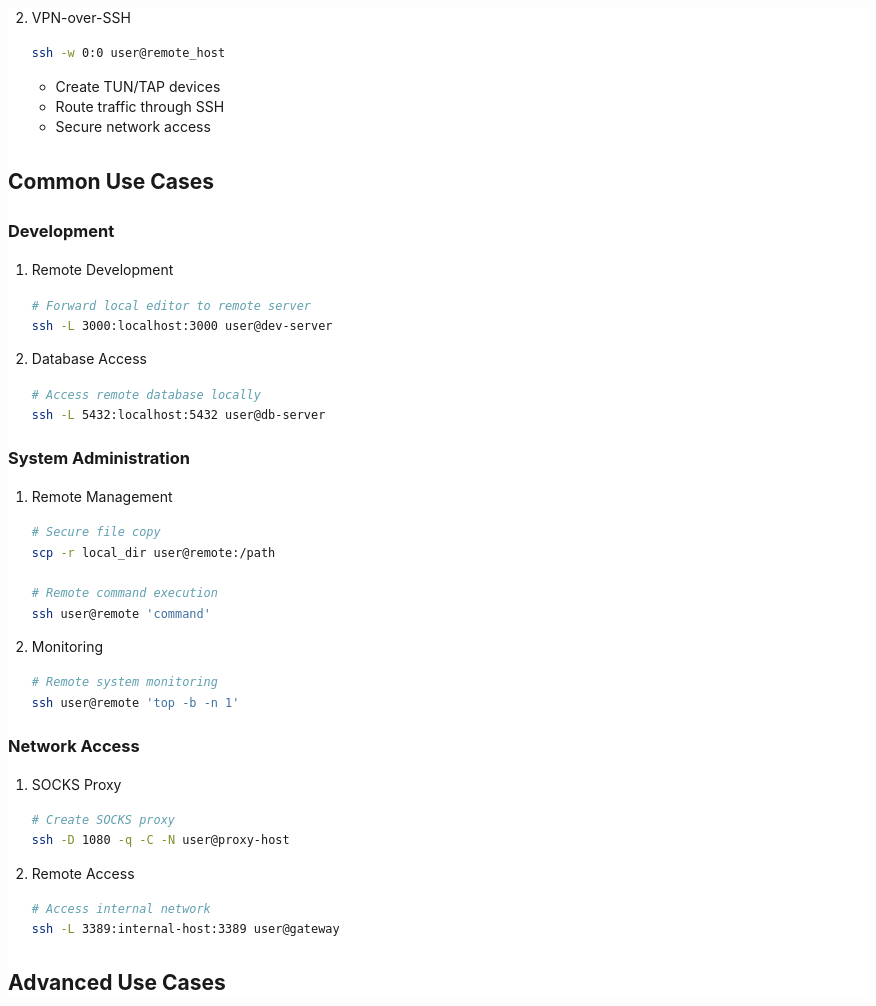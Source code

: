 2. VPN-over-SSH
   ```bash
   ssh -w 0:0 user@remote_host
   ```
   - Create TUN/TAP devices
   - Route traffic through SSH
   - Secure network access

## Common Use Cases

### Development
1. Remote Development
   ```bash
   # Forward local editor to remote server
   ssh -L 3000:localhost:3000 user@dev-server
   ```

2. Database Access
   ```bash
   # Access remote database locally
   ssh -L 5432:localhost:5432 user@db-server
   ```

### System Administration
1. Remote Management
   ```bash
   # Secure file copy
   scp -r local_dir user@remote:/path
   
   # Remote command execution
   ssh user@remote 'command'
   ```

2. Monitoring
   ```bash
   # Remote system monitoring
   ssh user@remote 'top -b -n 1'
   ```

### Network Access
1. SOCKS Proxy
   ```bash
   # Create SOCKS proxy
   ssh -D 1080 -q -C -N user@proxy-host
   ```

2. Remote Access
   ```bash
   # Access internal network
   ssh -L 3389:internal-host:3389 user@gateway
   ```

## Advanced Use Cases
